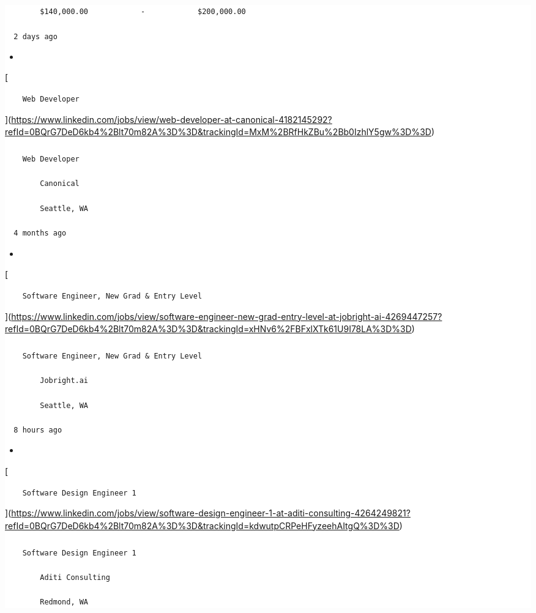             $140,000.00            -            $200,000.00 

      2 days ago

- 

[

        Web Developer

](https://www.linkedin.com/jobs/view/web-developer-at-canonical-4182145292?refId=0BQrG7DeD6kb4%2Blt70m82A%3D%3D&trackingId=MxM%2BRfHkZBu%2Bb0IzhlY5gw%3D%3D)

 ### 

        Web Developer

#### 

            Canonical

            Seattle, WA

      4 months ago

- 

[

        Software Engineer, New Grad & Entry Level

](https://www.linkedin.com/jobs/view/software-engineer-new-grad-entry-level-at-jobright-ai-4269447257?refId=0BQrG7DeD6kb4%2Blt70m82A%3D%3D&trackingId=xHNv6%2FBFxlXTk61U9I78LA%3D%3D)

 ### 

        Software Engineer, New Grad & Entry Level

#### 

            Jobright.ai

            Seattle, WA

      8 hours ago

- 

[

        Software Design Engineer 1

](https://www.linkedin.com/jobs/view/software-design-engineer-1-at-aditi-consulting-4264249821?refId=0BQrG7DeD6kb4%2Blt70m82A%3D%3D&trackingId=kdwutpCRPeHFyzeehAItgQ%3D%3D)

 ### 

        Software Design Engineer 1

#### 

            Aditi Consulting

            Redmond, WA
